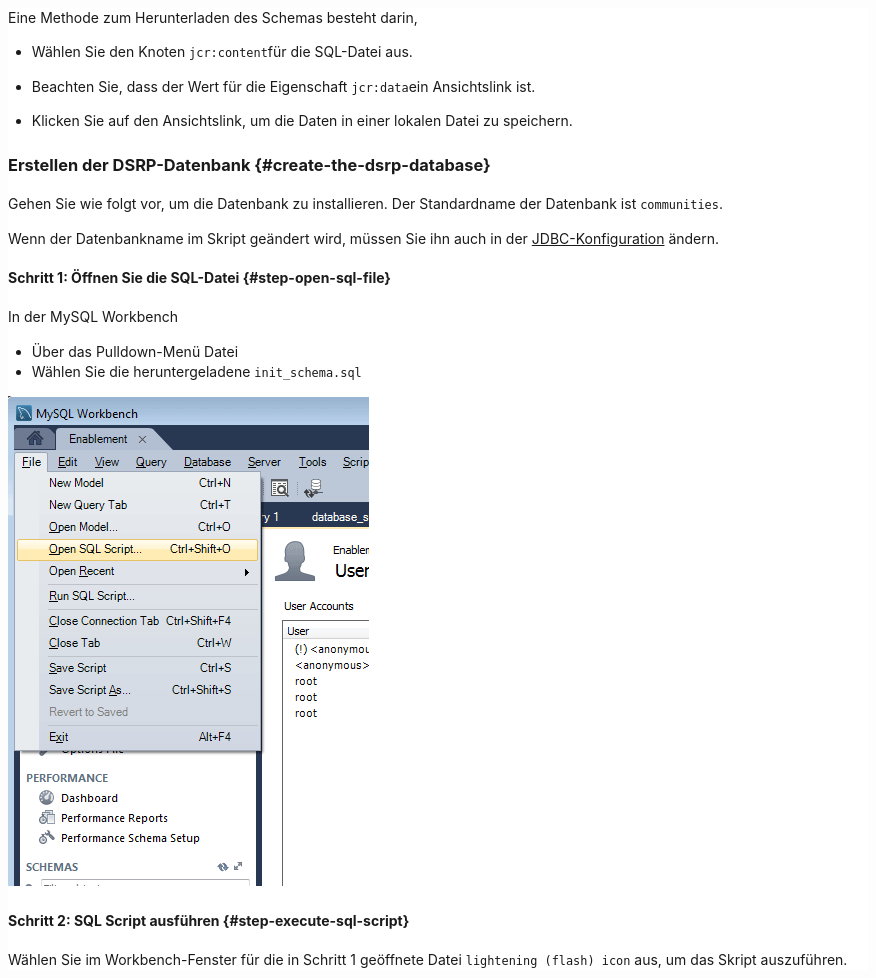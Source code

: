 Eine Methode zum Herunterladen des Schemas besteht darin,

* Wählen Sie den Knoten `jcr:content`für die SQL-Datei aus.
* Beachten Sie, dass der Wert für die Eigenschaft `jcr:data`ein Ansichtslink ist.

* Klicken Sie auf den Ansichtslink, um die Daten in einer lokalen Datei zu speichern.

### Erstellen der DSRP-Datenbank {#create-the-dsrp-database}

Gehen Sie wie folgt vor, um die Datenbank zu installieren. Der Standardname der Datenbank ist `communities`.

Wenn der Datenbankname im Skript geändert wird, müssen Sie ihn auch in der [JDBC-Konfiguration](#configurejdbcconnections) ändern.

#### Schritt 1: Öffnen Sie die SQL-Datei {#step-open-sql-file}

In der MySQL Workbench

* Über das Pulldown-Menü Datei
* Wählen Sie die heruntergeladene `init_schema.sql`

![chlimage_1-108](assets/chlimage_1-108.png)

#### Schritt 2: SQL Script ausführen {#step-execute-sql-script}

Wählen Sie im Workbench-Fenster für die in Schritt 1 geöffnete Datei `lightening (flash) icon` aus, um das Skript auszuführen.
